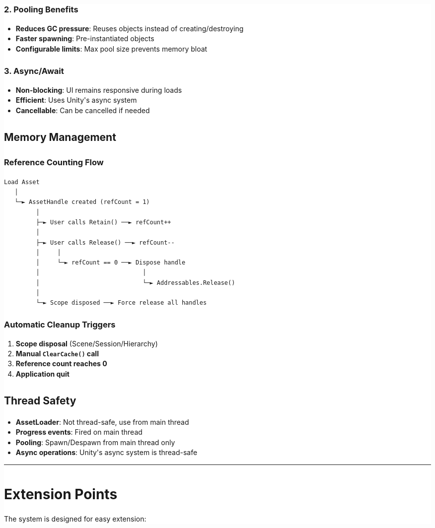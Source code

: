 ### 2. Pooling Benefits
- **Reduces GC pressure**: Reuses objects instead of creating/destroying
- **Faster spawning**: Pre-instantiated objects
- **Configurable limits**: Max pool size prevents memory bloat

### 3. Async/Await
- **Non-blocking**: UI remains responsive during loads
- **Efficient**: Uses Unity's async system
- **Cancellable**: Can be cancelled if needed

## Memory Management

### Reference Counting Flow

```
Load Asset
   │
   └─► AssetHandle created (refCount = 1)
         │
         ├─► User calls Retain() ──► refCount++
         │
         ├─► User calls Release() ──► refCount--
         │     │
         │     └─► refCount == 0 ──► Dispose handle
         │                             │
         │                             └─► Addressables.Release()
         │
         └─► Scope disposed ──► Force release all handles
```

### Automatic Cleanup Triggers

1. **Scope disposal** (Scene/Session/Hierarchy)
2. **Manual `ClearCache()` call**
3. **Reference count reaches 0**
4. **Application quit**

## Thread Safety

- **AssetLoader**: Not thread-safe, use from main thread
- **Progress events**: Fired on main thread
- **Pooling**: Spawn/Despawn from main thread only
- **Async operations**: Unity's async system is thread-safe

---

# Extension Points

The system is designed for easy extension:
